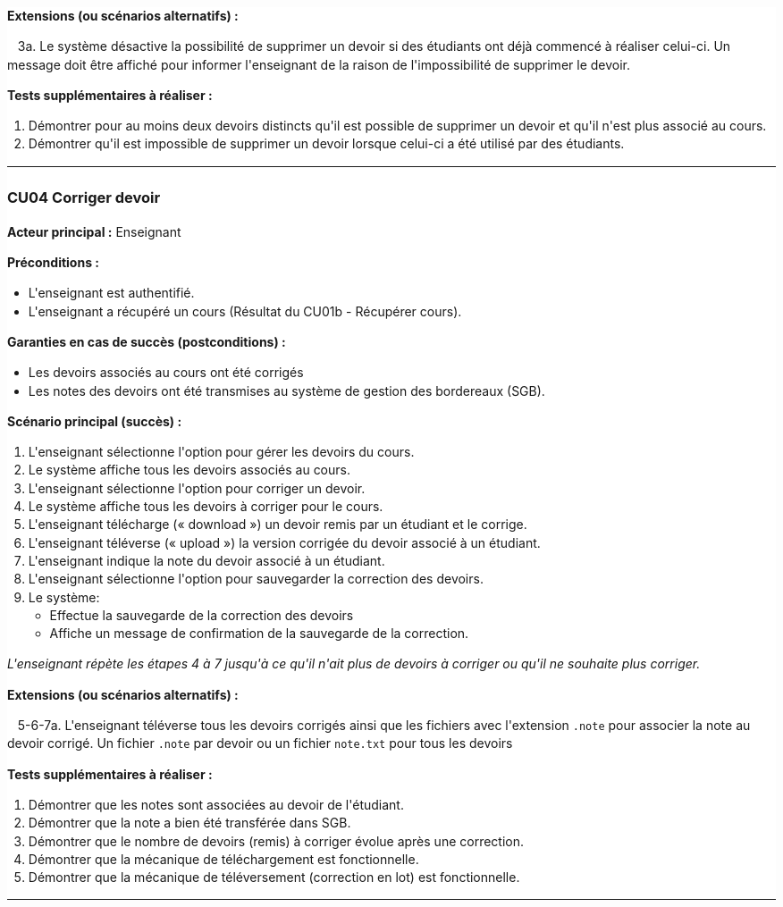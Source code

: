 **Extensions (ou scénarios alternatifs) :**

&nbsp;&nbsp;&nbsp;3a. Le système désactive la possibilité de supprimer un devoir si des étudiants ont déjà commencé à réaliser celui-ci. Un message doit être affiché pour informer l'enseignant de la raison de l'impossibilité de supprimer le devoir.

**Tests supplémentaires à réaliser :**

1. Démontrer pour au moins deux devoirs distincts qu'il est possible de supprimer un devoir et qu'il n'est plus associé au cours.
1. Démontrer qu'il est impossible de supprimer un devoir lorsque celui-ci a été utilisé par des étudiants.


---

### CU04 Corriger devoir

**Acteur principal :**  Enseignant

**Préconditions :**

- L'enseignant est authentifié.
- L'enseignant a récupéré un cours (Résultat du CU01b - Récupérer cours).

**Garanties en cas de succès (postconditions) :**

- Les devoirs associés au cours ont été corrigés
- Les notes des devoirs ont été transmises au système de gestion des bordereaux (SGB).

**Scénario principal (succès) :**

1. L'enseignant sélectionne l'option pour gérer les devoirs du cours.
2. Le système affiche tous les devoirs associés au cours.
3. L'enseignant sélectionne l'option pour corriger un devoir.
4. Le système affiche tous les devoirs à corriger pour le cours.
5. L'enseignant télécharge (« download ») un devoir remis par un étudiant et le corrige.
6. L'enseignant téléverse (« upload ») la version corrigée du devoir associé à un étudiant.
7. L'enseignant indique la note du devoir associé à un étudiant.
8. L'enseignant sélectionne l'option pour sauvegarder la correction des devoirs.
9. Le système:
    - Effectue la sauvegarde de la correction des devoirs
    - Affiche un message de confirmation de la sauvegarde de la correction.

*L'enseignant répète les étapes 4 à 7 jusqu'à ce qu'il n'ait plus de devoirs à corriger ou qu'il ne souhaite plus corriger.*

**Extensions (ou scénarios alternatifs) :**

&nbsp;&nbsp;&nbsp;5-6-7a. L'enseignant téléverse tous les devoirs corrigés ainsi que les fichiers avec l'extension `.note` pour associer la note au devoir corrigé. Un fichier `.note` par devoir ou un fichier `note.txt` pour tous les devoirs

**Tests supplémentaires à réaliser :**


1. Démontrer que les notes sont associées au devoir de l'étudiant.
1. Démontrer que la note a bien été transférée dans SGB.
2. Démontrer que le nombre de devoirs (remis) à corriger évolue après une correction.
3. Démontrer que la mécanique de téléchargement est fonctionnelle.
4. Démontrer que la mécanique de téléversement (correction en lot) est fonctionnelle.

---